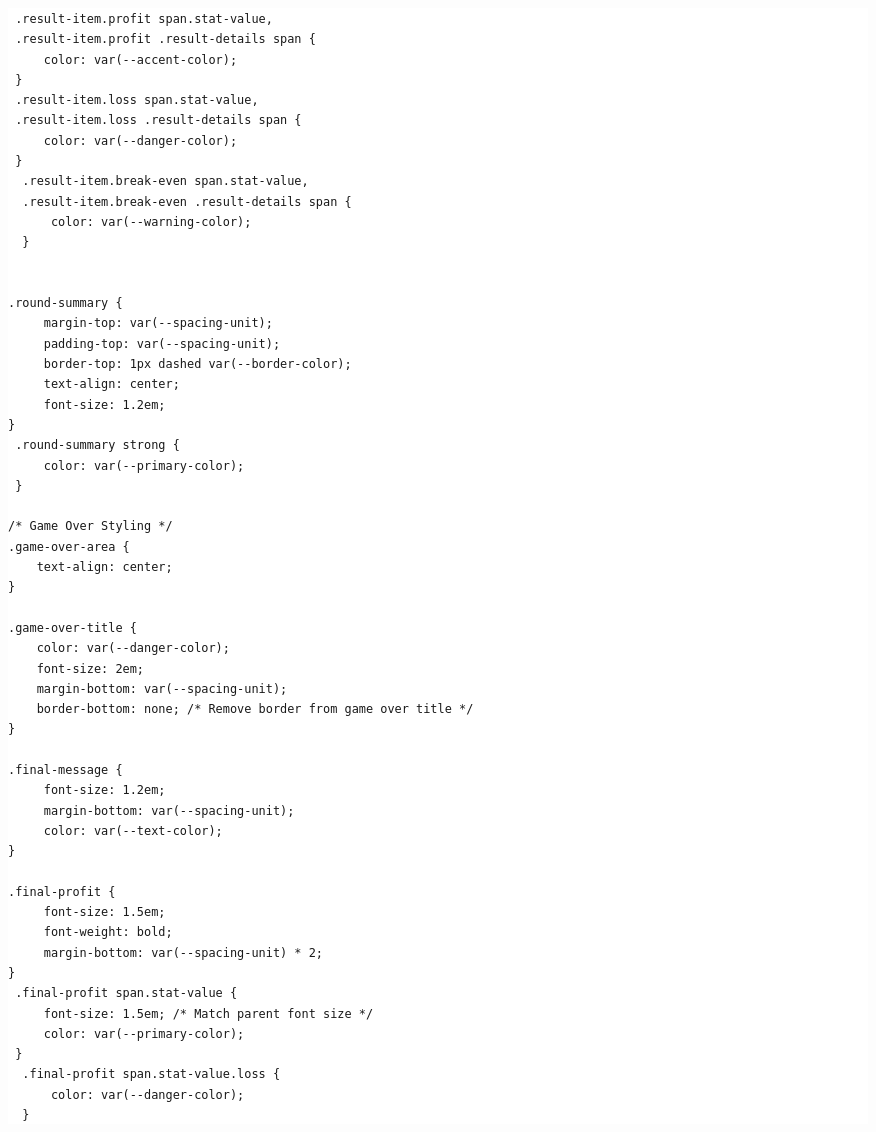      .result-item.profit span.stat-value,
     .result-item.profit .result-details span {
         color: var(--accent-color);
     }
     .result-item.loss span.stat-value,
     .result-item.loss .result-details span {
         color: var(--danger-color);
     }
      .result-item.break-even span.stat-value,
      .result-item.break-even .result-details span {
          color: var(--warning-color);
      }


    .round-summary {
         margin-top: var(--spacing-unit);
         padding-top: var(--spacing-unit);
         border-top: 1px dashed var(--border-color);
         text-align: center;
         font-size: 1.2em;
    }
     .round-summary strong {
         color: var(--primary-color);
     }

    /* Game Over Styling */
    .game-over-area {
        text-align: center;
    }

    .game-over-title {
        color: var(--danger-color);
        font-size: 2em;
        margin-bottom: var(--spacing-unit);
        border-bottom: none; /* Remove border from game over title */
    }

    .final-message {
         font-size: 1.2em;
         margin-bottom: var(--spacing-unit);
         color: var(--text-color);
    }

    .final-profit {
         font-size: 1.5em;
         font-weight: bold;
         margin-bottom: var(--spacing-unit) * 2;
    }
     .final-profit span.stat-value {
         font-size: 1.5em; /* Match parent font size */
         color: var(--primary-color);
     }
      .final-profit span.stat-value.loss {
          color: var(--danger-color);
      }

